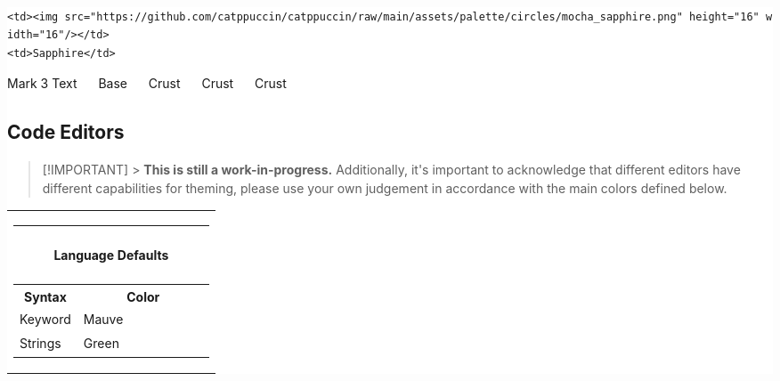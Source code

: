     <td><img src="https://github.com/catppuccin/catppuccin/raw/main/assets/palette/circles/mocha_sapphire.png" height="16" width="16"/></td>
    <td>Sapphire</td>
  </tr>
  <tr>
    <td>Mark 3 Text</td>
    <td><img src="https://github.com/catppuccin/catppuccin/raw/main/assets/palette/circles/latte_base.png" height="16" width="16"/></td>
    <td>Base</td>
    <td><img src="https://github.com/catppuccin/catppuccin/raw/main/assets/palette/circles/frappe_crust.png" height="16" width="16"/></td>
    <td>Crust</td>
    <td><img src="https://github.com/catppuccin/catppuccin/raw/main/assets/palette/circles/macchiato_crust.png" height="16" width="16"/></td>
    <td>Crust</td>
    <td><img src="https://github.com/catppuccin/catppuccin/raw/main/assets/palette/circles/mocha_crust.png" height="16" width="16"/></td>
    <td>Crust</td>
  </tr>
</table>

## Code Editors

> [!IMPORTANT] > **This is still a work-in-progress.** Additionally, it's
> important to acknowledge that different editors have different capabilities
> for theming, please use your own judgement in accordance with the main colors
> defined below.

<table>
  <tr>
    <td>
      <table>
        <tr>
          <th colspan="3" align="center">
            <h4>Language Defaults</h4>
          </th>
        </tr>
        <tr>
          <th>Syntax</th>
          <th colspan="2">Color</th>
        </tr>
        <tr>
          <td>Keyword</td>
          <td>Mauve</td>
          <td>
            <img src="https://github.com/catppuccin/catppuccin/raw/main/assets/palette/circles/latte_mauve.png" height="16" width="16"/>
            <img src="https://github.com/catppuccin/catppuccin/raw/main/assets/palette/circles/frappe_mauve.png" height="16" width="16"/>
            <img src="https://github.com/catppuccin/catppuccin/raw/main/assets/palette/circles/macchiato_mauve.png" height="16" width="16"/>
            <img src="https://github.com/catppuccin/catppuccin/raw/main/assets/palette/circles/mocha_mauve.png" height="16" width="16"/>
          </td>
        </tr>
        <tr>
          <td>Strings</td>
          <td>Green</td>
          <td>
            <img src="https://github.com/catppuccin/catppuccin/raw/main/assets/palette/circles/latte_green.png" height="16" width="16"/>
            <img src="https://github.com/catppuccin/catppuccin/raw/main/assets/palette/circles/frappe_green.png" height="16" width="16"/>
            <img src="https://github.com/catppuccin/catppuccin/raw/main/assets/palette/circles/macchiato_green.png" height="16" width="16"/>
            <img src="https://github.com/catppuccin/catppuccin/raw/main/assets/palette/circles/mocha_green.png" height="16" width="16"/>
          </td>
        </tr>